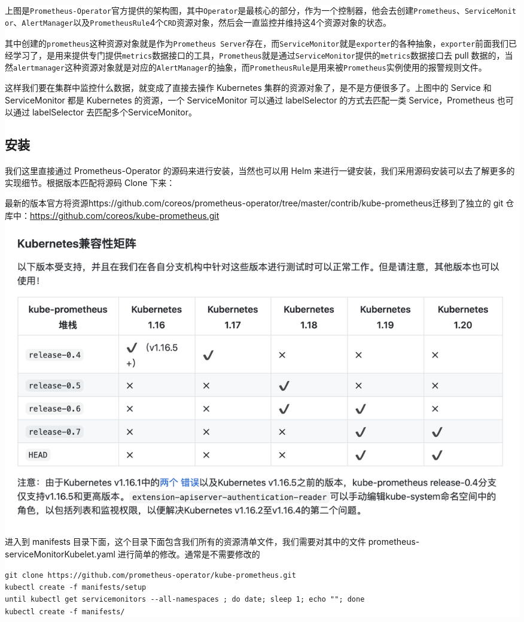 上图是`Prometheus-Operator`官方提供的架构图，其中`Operator`是最核心的部分，作为一个控制器，他会去创建`Prometheus`、`ServiceMonitor`、`AlertManager`以及`PrometheusRule`4个`CRD`资源对象，然后会一直监控并维持这4个资源对象的状态。

其中创建的`prometheus`这种资源对象就是作为`Prometheus Server`存在，而`ServiceMonitor`就是`exporter`的各种抽象，`exporter`前面我们已经学习了，是用来提供专门提供`metrics`数据接口的工具，`Prometheus`就是通过`ServiceMonitor`提供的`metrics`数据接口去 pull 数据的，当然`alertmanager`这种资源对象就是对应的`AlertManager`的抽象，而`PrometheusRule`是用来被`Prometheus`实例使用的报警规则文件。

这样我们要在集群中监控什么数据，就变成了直接去操作 Kubernetes 集群的资源对象了，是不是方便很多了。上图中的 Service 和 ServiceMonitor 都是 Kubernetes 的资源，一个 ServiceMonitor 可以通过 labelSelector 的方式去匹配一类 Service，Prometheus 也可以通过 labelSelector 去匹配多个ServiceMonitor。

## 安装

我们这里直接通过 Prometheus-Operator 的源码来进行安装，当然也可以用 Helm 来进行一键安装，我们采用源码安装可以去了解更多的实现细节。根据版本匹配将源码 Clone 下来：

最新的版本官方将资源https://github.com/coreos/prometheus-operator/tree/master/contrib/kube-prometheus迁移到了独立的 git 仓库中：https://github.com/coreos/kube-prometheus.git

![image-20210127161602663](../images/image-20210127161602663.png)

进入到 manifests 目录下面，这个目录下面包含我们所有的资源清单文件，我们需要对其中的文件 prometheus-serviceMonitorKubelet.yaml 进行简单的修改。通常是不需要修改的

```shell
git clone https://github.com/prometheus-operator/kube-prometheus.git
kubectl create -f manifests/setup
until kubectl get servicemonitors --all-namespaces ; do date; sleep 1; echo ""; done
kubectl create -f manifests/
```
